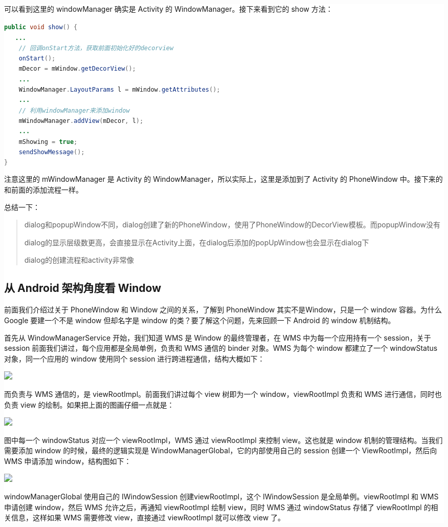 可以看到这里的 windowManager 确实是 Activity 的 WindowManager。接下来看到它的 show 方法：

```java
public void show() {
   ...
    // 回调onStart方法，获取前面初始化好的decorview
    onStart();
    mDecor = mWindow.getDecorView();
    ...
    WindowManager.LayoutParams l = mWindow.getAttributes();
    ...
    // 利用windowManager来添加window    
    mWindowManager.addView(mDecor, l);
    ...
    mShowing = true;
    sendShowMessage();
}
```

注意这里的 mWindowManager 是 Activity 的 WindowManager，所以实际上，这里是添加到了 Activity 的 PhoneWindow 中。接下来的和前面的添加流程一样。

总结一下：

> dialog和popupWindow不同，dialog创建了新的PhoneWindow，使用了PhoneWindow的DecorView模板。而popupWindow没有
>
> dialog的显示层级数更高，会直接显示在Activity上面，在dialog后添加的popUpWindow也会显示在dialog下
>
> dialog的创建流程和activity非常像

## 从 Android 架构角度看 Window

前面我们介绍过关于 PhoneWindow 和 Window 之间的关系，了解到 PhoneWindow 其实不是Window，只是一个 window 容器。为什么 Google 要建一个不是 window 但却名字是 window 的类？要了解这个问题，先来回顾一下 Android 的 window 机制结构。

首先从 WindowManagerService 开始，我们知道 WMS 是 Window 的最终管理者，在 WMS 中为每一个应用持有一个 session，关于 session 前面我们讲过，每个应用都是全局单例，负责和 WMS 通信的 binder 对象。WMS 为每个 window 都建立了一个 windowStatus 对象，同一个应用的 window 使用同个 session 进行跨进程通信，结构大概如下：

![](../picture/window-04.image)

而负责与 WMS 通信的，是 viewRootImpl。前面我们讲过每个 view 树即为一个 window，viewRootImpl 负责和 WMS 进行通信，同时也负责 view 的绘制。如果把上面的图画仔细一点就是：

![](../picture/window-05.image)

图中每一个 windowStatus 对应一个 viewRootImpl，WMS 通过 viewRootImpl 来控制 view。这也就是 window 机制的管理结构。当我们需要添加 window 的时候，最终的逻辑实现是 WindowManagerGlobal，它的内部使用自己的 session 创建一个 ViewRootImpl，然后向 WMS 申请添加 window，结构图如下：

![](../picture/window-06.image)

windowManagerGlobal 使用自己的 IWindowSession 创建viewRootImpl，这个 IWindowSession 是全局单例。viewRootImpl 和 WMS 申请创建 window，然后 WMS 允许之后，再通知 viewRootImpl 绘制 view，同时 WMS 通过 windowStatus 存储了 viewRootImpl 的相关信息，这样如果 WMS 需要修改 view，直接通过 viewRootImpl 就可以修改 view 了。
